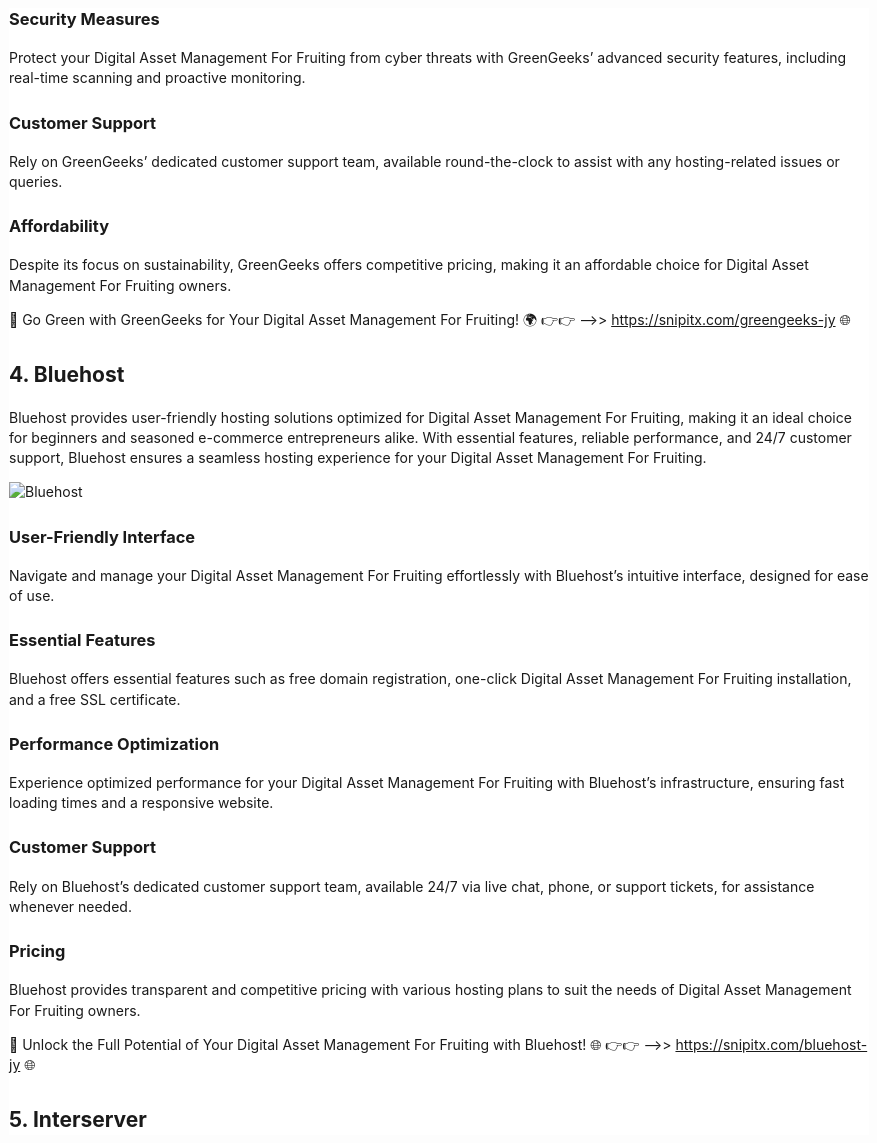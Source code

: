 ### Security Measures
Protect your Digital Asset Management For Fruiting from cyber threats with GreenGeeks’ advanced security features, including real-time scanning and proactive monitoring.

### Customer Support
Rely on GreenGeeks’ dedicated customer support team, available round-the-clock to assist with any hosting-related issues or queries.

### Affordability
Despite its focus on sustainability, GreenGeeks offers competitive pricing, making it an affordable choice for Digital Asset Management For Fruiting owners.

🌿 Go Green with GreenGeeks for Your Digital Asset Management For Fruiting! 🌍
👉👉 -->> https://snipitx.com/greengeeks-jy 🌐

## 4. Bluehost

Bluehost provides user-friendly hosting solutions optimized for Digital Asset Management For Fruiting, making it an ideal choice for beginners and seasoned e-commerce entrepreneurs alike. With essential features, reliable performance, and 24/7 customer support, Bluehost ensures a seamless hosting experience for your Digital Asset Management For Fruiting.

![Bluehost](https://i.imgur.com/PasFF9E.jpeg "Bluehost Hosting")

### User-Friendly Interface
Navigate and manage your Digital Asset Management For Fruiting effortlessly with Bluehost’s intuitive interface, designed for ease of use.

### Essential Features
Bluehost offers essential features such as free domain registration, one-click Digital Asset Management For Fruiting installation, and a free SSL certificate.

### Performance Optimization
Experience optimized performance for your Digital Asset Management For Fruiting with Bluehost’s infrastructure, ensuring fast loading times and a responsive website.

### Customer Support
Rely on Bluehost’s dedicated customer support team, available 24/7 via live chat, phone, or support tickets, for assistance whenever needed.

### Pricing
Bluehost provides transparent and competitive pricing with various hosting plans to suit the needs of Digital Asset Management For Fruiting owners.

🚀 Unlock the Full Potential of Your Digital Asset Management For Fruiting with Bluehost! 🌐
👉👉 -->> https://snipitx.com/bluehost-jy 🌐

## 5. Interserver
